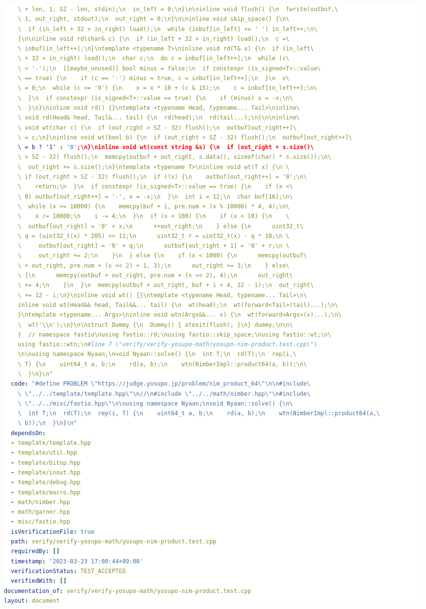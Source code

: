 ```yaml
    \ + len, 1, SZ - len, stdin);\n  in_left = 0;\n}\n\ninline void flush() {\n  fwrite(outbuf,\
    \ 1, out_right, stdout);\n  out_right = 0;\n}\n\ninline void skip_space() {\n\
    \  if (in_left + 32 > in_right) load();\n  while (inbuf[in_left] <= ' ') in_left++;\n\
    }\n\ninline void rd(char& c) {\n  if (in_left + 32 > in_right) load();\n  c =\
    \ inbuf[in_left++];\n}\ntemplate <typename T>\ninline void rd(T& x) {\n  if (in_left\
    \ + 32 > in_right) load();\n  char c;\n  do c = inbuf[in_left++];\n  while (c\
    \ < '-');\n  [[maybe_unused]] bool minus = false;\n  if constexpr (is_signed<T>::value\
    \ == true) {\n    if (c == '-') minus = true, c = inbuf[in_left++];\n  }\n  x\
    \ = 0;\n  while (c >= '0') {\n    x = x * 10 + (c & 15);\n    c = inbuf[in_left++];\n\
    \  }\n  if constexpr (is_signed<T>::value == true) {\n    if (minus) x = -x;\n\
    \  }\n}\ninline void rd() {}\ntemplate <typename Head, typename... Tail>\ninline\
    \ void rd(Head& head, Tail&... tail) {\n  rd(head);\n  rd(tail...);\n}\n\ninline\
    \ void wt(char c) {\n  if (out_right > SZ - 32) flush();\n  outbuf[out_right++]\
    \ = c;\n}\ninline void wt(bool b) {\n  if (out_right > SZ - 32) flush();\n  outbuf[out_right++]\
    \ = b ? '1' : '0';\n}\ninline void wt(const string &s) {\n  if (out_right + s.size()\
    \ > SZ - 32) flush();\n  memcpy(outbuf + out_right, s.data(), sizeof(char) * s.size());\n\
    \  out_right += s.size();\n}\ntemplate <typename T>\ninline void wt(T x) {\n \
    \ if (out_right > SZ - 32) flush();\n  if (!x) {\n    outbuf[out_right++] = '0';\n\
    \    return;\n  }\n  if constexpr (is_signed<T>::value == true) {\n    if (x <\
    \ 0) outbuf[out_right++] = '-', x = -x;\n  }\n  int i = 12;\n  char buf[16];\n\
    \  while (x >= 10000) {\n    memcpy(buf + i, pre.num + (x % 10000) * 4, 4);\n\
    \    x /= 10000;\n    i -= 4;\n  }\n  if (x < 100) {\n    if (x < 10) {\n    \
    \  outbuf[out_right] = '0' + x;\n      ++out_right;\n    } else {\n      uint32_t\
    \ q = (uint32_t(x) * 205) >> 11;\n      uint32_t r = uint32_t(x) - q * 10;\n \
    \     outbuf[out_right] = '0' + q;\n      outbuf[out_right + 1] = '0' + r;\n \
    \     out_right += 2;\n    }\n  } else {\n    if (x < 1000) {\n      memcpy(outbuf\
    \ + out_right, pre.num + (x << 2) + 1, 3);\n      out_right += 3;\n    } else\
    \ {\n      memcpy(outbuf + out_right, pre.num + (x << 2), 4);\n      out_right\
    \ += 4;\n    }\n  }\n  memcpy(outbuf + out_right, buf + i + 4, 12 - i);\n  out_right\
    \ += 12 - i;\n}\ninline void wt() {}\ntemplate <typename Head, typename... Tail>\n\
    inline void wt(Head&& head, Tail&&... tail) {\n  wt(head);\n  wt(forward<Tail>(tail)...);\n\
    }\ntemplate <typename... Args>\ninline void wtn(Args&&... x) {\n  wt(forward<Args>(x)...);\n\
    \  wt('\\n');\n}\n\nstruct Dummy {\n  Dummy() { atexit(flush); }\n} dummy;\n\n\
    }  // namespace fastio\nusing fastio::rd;\nusing fastio::skip_space;\nusing fastio::wt;\n\
    using fastio::wtn;\n#line 7 \"verify/verify-yosupo-math/yosupo-nim-product.test.cpp\"\
    \n\nusing namespace Nyaan;\nvoid Nyaan::solve() {\n  int T;\n  rd(T);\n  rep(i,\
    \ T) {\n    uint64_t a, b;\n    rd(a, b);\n    wtn(NimberImpl::product64(a, b));\n\
    \  }\n}\n"
  code: "#define PROBLEM \"https://judge.yosupo.jp/problem/nim_product_64\"\n\n#include\
    \ \"../../template/template.hpp\"\n//\n#include \"../../math/nimber.hpp\"\n#include\
    \ \"../../misc/fastio.hpp\"\n\nusing namespace Nyaan;\nvoid Nyaan::solve() {\n\
    \  int T;\n  rd(T);\n  rep(i, T) {\n    uint64_t a, b;\n    rd(a, b);\n    wtn(NimberImpl::product64(a,\
    \ b));\n  }\n}\n"
  dependsOn:
  - template/template.hpp
  - template/util.hpp
  - template/bitop.hpp
  - template/inout.hpp
  - template/debug.hpp
  - template/macro.hpp
  - math/nimber.hpp
  - math/garner.hpp
  - misc/fastio.hpp
  isVerificationFile: true
  path: verify/verify-yosupo-math/yosupo-nim-product.test.cpp
  requiredBy: []
  timestamp: '2023-03-23 17:00:44+09:00'
  verificationStatus: TEST_ACCEPTED
  verifiedWith: []
documentation_of: verify/verify-yosupo-math/yosupo-nim-product.test.cpp
layout: document
```